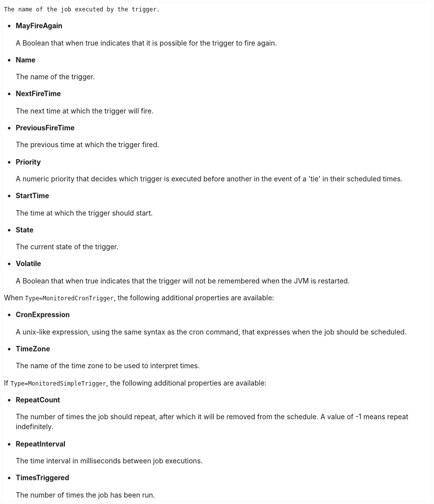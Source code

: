     The name of the job executed by the trigger.

* **MayFireAgain**

    A Boolean that when true indicates that it is possible for the trigger to fire again.

* **Name**

    The name of the trigger.

* **NextFireTime**

    The next time at which the trigger will fire.

* **PreviousFireTime**

    The previous time at which the trigger fired.

* **Priority**

    A numeric priority that decides which trigger is executed before another in the event of a 'tie' in their scheduled times.

* **StartTime**

    The time at which the trigger should start.

* **State**

    The current state of the trigger.

* **Volatile**

    A Boolean that when true indicates that the trigger will not be remembered when the JVM is restarted.


When `Type=MonitoredCronTrigger`, the following additional properties are available:

* **CronExpression**

    A unix-like expression, using the same syntax as the cron command, that expresses when the job should be scheduled.

* **TimeZone**

    The name of the time zone to be used to interpret times.


If `Type=MonitoredSimpleTrigger`, the following additional properties are available:

* **RepeatCount**

    The number of times the job should repeat, after which it will be removed from the schedule. A value of -1 means repeat indefinitely.

* **RepeatInterval**

    The time interval in milliseconds between job executions.

* **TimesTriggered**

    The number of times the job has been run.

